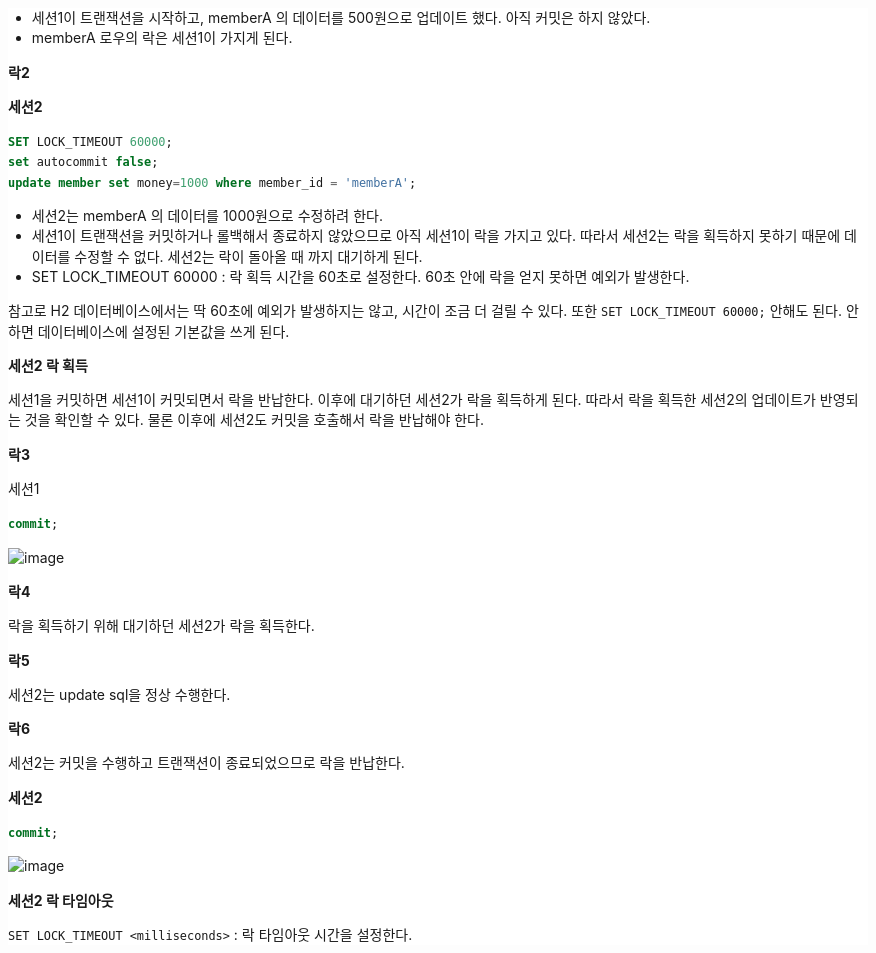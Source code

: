 
- 세션1이 트랜잭션을 시작하고, memberA 의 데이터를 500원으로 업데이트 했다. 아직 커밋은 하지 않았다.
- memberA 로우의 락은 세션1이 가지게 된다.

**락2**

**세션2**
```sql
SET LOCK_TIMEOUT 60000;
set autocommit false;
update member set money=1000 where member_id = 'memberA';
```

- 세션2는 memberA 의 데이터를 1000원으로 수정하려 한다.
- 세션1이 트랜잭션을 커밋하거나 롤백해서 종료하지 않았으므로 아직 세션1이 락을 가지고 있다. 따라서 세션2는 락을 획득하지 못하기 때문에 데이터를 수정할 수 없다. 세션2는 락이 돌아올 때 까지 대기하게 된다.
- SET LOCK_TIMEOUT 60000 : 락 획득 시간을 60초로 설정한다. 60초 안에 락을 얻지 못하면 예외가 발생한다.

참고로 H2 데이터베이스에서는 딱 60초에 예외가 발생하지는 않고, 시간이 조금 더 걸릴 수 있다.
또한 `SET LOCK_TIMEOUT 60000;` 안해도 된다. 안하면 데이터베이스에 설정된 기본값을 쓰게 된다.


**세션2 락 획득**

세션1을 커밋하면 세션1이 커밋되면서 락을 반납한다. 이후에 대기하던 세션2가 락을 획득하게 된다.
따라서 락을 획득한 세션2의 업데이트가 반영되는 것을 확인할 수 있다. 물론 이후에 세션2도 커밋을 호출해서 락을 반납해야 한다.

**락3**

세션1
```sql
commit;
```

![image](https://user-images.githubusercontent.com/83503188/187623312-a58fc666-f66f-4f03-bc13-723604b927b5.png)

**락4**

락을 획득하기 위해 대기하던 세션2가 락을 획득한다.

**락5**

세션2는 update sql을 정상 수행한다.

**락6**

세션2는 커밋을 수행하고 트랜잭션이 종료되었으므로 락을 반납한다.


**세션2**

```sql
commit;
```

![image](https://user-images.githubusercontent.com/83503188/187623437-81112f64-1840-40a7-b9a1-69fddb5a8fd8.png)


**세션2 락 타임아웃**

`SET LOCK_TIMEOUT <milliseconds>` : 락 타임아웃 시간을 설정한다.
